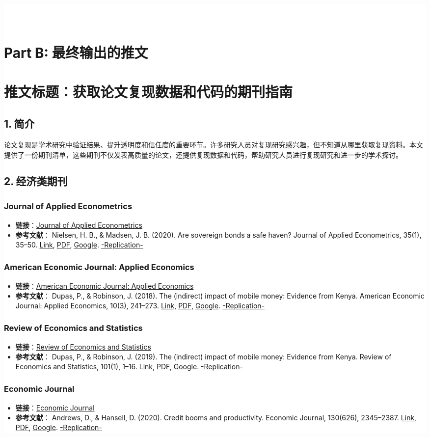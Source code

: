 
<br>
<br>

# Part B: 最终输出的推文

# 推文标题：获取论文复现数据和代码的期刊指南

## 1. 简介
论文复现是学术研究中验证结果、提升透明度和信任度的重要环节。许多研究人员对复现研究感兴趣，但不知道从哪里获取复现资料。本文提供了一份期刊清单，这些期刊不仅发表高质量的论文，还提供复现数据和代码，帮助研究人员进行复现研究和进一步的学术探讨。

## 2. 经济类期刊

### Journal of Applied Econometrics
- **链接**：[Journal of Applied Econometrics](https://onlinelibrary.wiley.com/journal/10991255)
- **参考文献**：
  Nielsen, H. B., & Madsen, J. B. (2020). Are sovereign bonds a safe haven? Journal of Applied Econometrics, 35(1), 35–50. [Link](https://doi.org/10.1002/jae.2732), [PDF](http://sci-hub.ren/10.1002/jae.2732), [Google](https://scholar.google.com/scholar?q=Are+sovereign+bonds+a+safe+haven). [-Replication-](https://onlinelibrary.wiley.com/action/downloadSupplement?doi=10.1002%2Fjae.2732&file=jae2732-sup-0001-Data.zip)

### American Economic Journal: Applied Economics
- **链接**：[American Economic Journal: Applied Economics](https://www.aeaweb.org/journals/app)
- **参考文献**：
  Dupas, P., & Robinson, J. (2018). The (indirect) impact of mobile money: Evidence from Kenya. American Economic Journal: Applied Economics, 10(3), 241–273. [Link](https://doi.org/10.1257/app.20170265), [PDF](http://sci-hub.ren/10.1257/app.20170265), [Google](https://scholar.google.com/scholar?q=The+(indirect)+impact+of+mobile+money:+Evidence+from+Kenya). [-Replication-](https://www.aeaweb.org/articles?id=10.1257/app.20170265)

### Review of Economics and Statistics
- **链接**：[Review of Economics and Statistics](https://www.mitpressjournals.org/loi/rest)
- **参考文献**：
  Dupas, P., & Robinson, J. (2019). The (indirect) impact of mobile money: Evidence from Kenya. Review of Economics and Statistics, 101(1), 1–16. [Link](https://doi.org/10.1162/rest_a_00739), [PDF](http://sci-hub.ren/10.1162/rest_a_00739), [Google](https://scholar.google.com/scholar?q=The+(indirect)+impact+of+mobile+money:+Evidence+from+Kenya). [-Replication-](https://www.mitpressjournals.org/doi/suppl/10.1162/rest_a_00739/suppl_file/rest_a_00739_data.zip)

### Economic Journal
- **链接**：[Economic Journal](https://academic.oup.com/ej)
- **参考文献**：
  Andrews, D., & Hansell, D. (2020). Credit booms and productivity. Economic Journal, 130(626), 2345–2387. [Link](https://doi.org/10.1093/ej/ueaa066), [PDF](http://sci-hub.ren/10.1093/ej/ueaa066), [Google](https://scholar.google.com/scholar?q=Credit+booms+and+productivity). [-Replication-](https://academic.oup.com/ej/article/130/626/2345/5899727)
